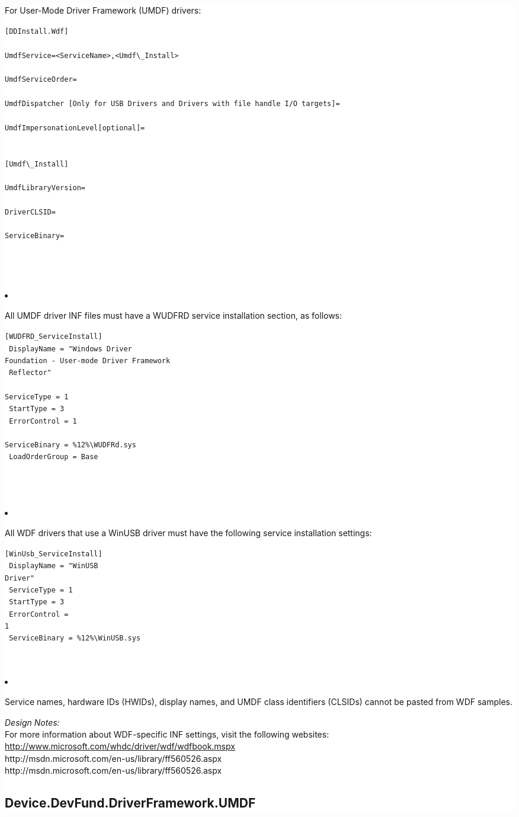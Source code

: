<p>For User-Mode Driver Framework (UMDF) drivers:</p>
<code>[DDInstall.Wdf]<br />
UmdfService=&lt;ServiceName&gt;,&lt;Umdf\_Install&gt;<br />
UmdfServiceOrder=<br />
UmdfDispatcher [Only for USB Drivers and Drivers with file handle I/O targets]=<br />
UmdfImpersonationLevel[optional]=<br/><br/>
[Umdf\_Install]<br/>
UmdfLibraryVersion=<br />
DriverCLSID=<br />
ServiceBinary=<br />
<br />
 </code>
</li>

<li><p>All UMDF driver INF files must have a WUDFRD service installation section, as follows:</p>

<code>[WUDFRD\_ServiceInstall]<br />
DisplayName = &quot;Windows Driver Foundation - User-mode Driver Framework<br />
Reflector&quot;<br />
ServiceType = 1<br />
StartType = 3<br />
ErrorControl = 1<br />
ServiceBinary = %12%\WUDFRd.sys<br />
LoadOrderGroup = Base<br />
<br />
 </code>
</li>

<li><p>All WDF drivers that use a WinUSB driver must have the following service installation settings:</p>

<code>[WinUsb\_ServiceInstall]<br />
DisplayName = &quot;WinUSB Driver&quot;<br />
ServiceType = 1<br />
StartType = 3<br />
ErrorControl = 1<br />
ServiceBinary = %12%\WinUSB.sys<br />
<br />
 </code>
</li>

<li><p>Service names, hardware IDs (HWIDs), display names, and UMDF class identifiers (CLSIDs) cannot be pasted from WDF samples.</p></li>
</ul>

<p><em>Design Notes:</em><br />
For more information about WDF-specific INF settings, visit the following websites:<br />
<a href="http://www.microsoft.com/whdc/driver/wdf/wdfbook.mspx" class="uri">http://www.microsoft.com/whdc/driver/wdf/wdfbook.mspx</a><br />
http://msdn.microsoft.com/en-us/library/ff560526.aspx<br />
http://msdn.microsoft.com/en-us/library/ff560526.aspx</p>


<a name="device.devfund.driverframework.umdf"></a>
## Device.DevFund.DriverFramework.UMDF
